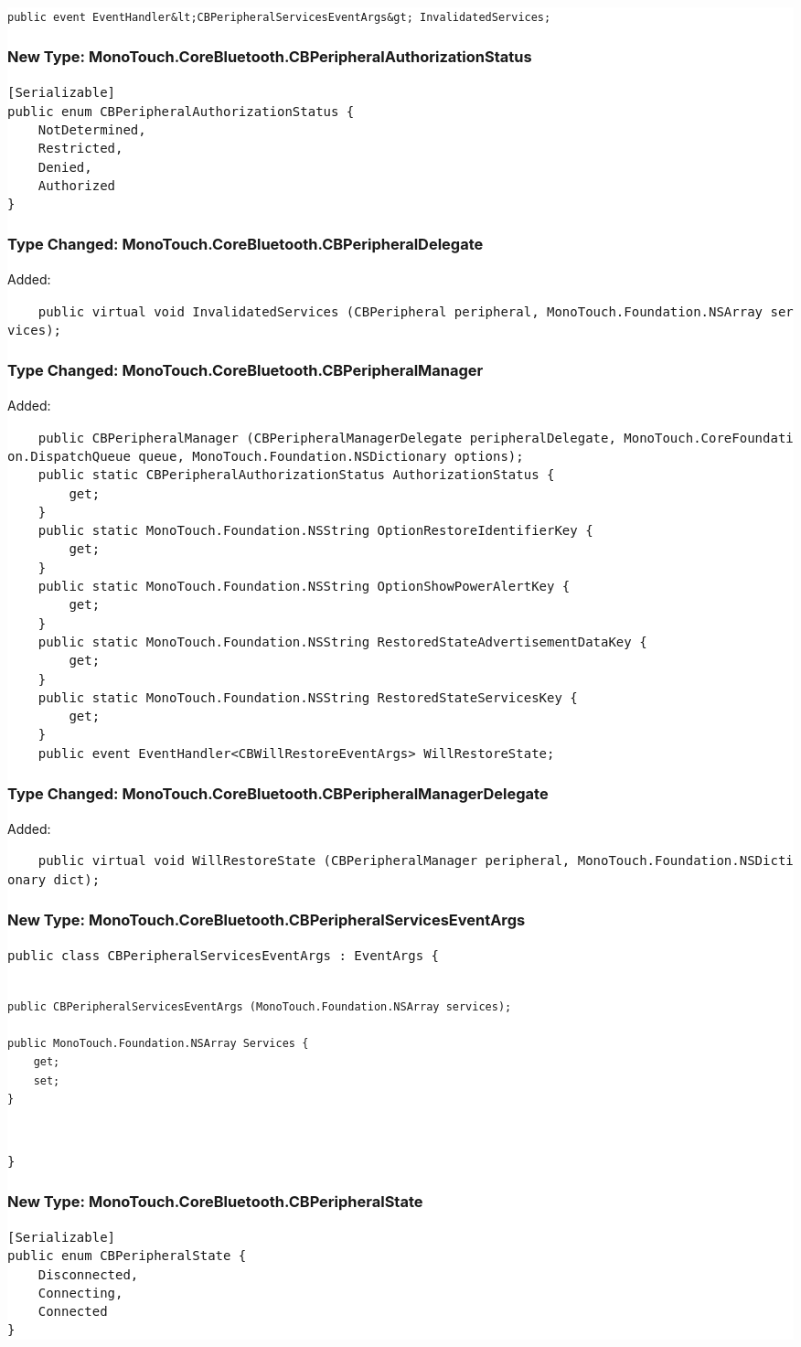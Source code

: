  	public event EventHandler&lt;CBPeripheralServicesEventArgs&gt; InvalidatedServices;
</pre>
<h3>New Type: MonoTouch.CoreBluetooth.CBPeripheralAuthorizationStatus</h3>
<pre>
[Serializable]
public enum CBPeripheralAuthorizationStatus {
	NotDetermined,
	Restricted,
	Denied,
	Authorized
}
</pre>
<h3>Type Changed: MonoTouch.CoreBluetooth.CBPeripheralDelegate</h3>
<p>Added:</p><pre>
 	public virtual void InvalidatedServices (CBPeripheral peripheral, MonoTouch.Foundation.NSArray services);
</pre>
<h3>Type Changed: MonoTouch.CoreBluetooth.CBPeripheralManager</h3>
<p>Added:</p><pre>
 	public CBPeripheralManager (CBPeripheralManagerDelegate peripheralDelegate, MonoTouch.CoreFoundation.DispatchQueue queue, MonoTouch.Foundation.NSDictionary options);
 	public static CBPeripheralAuthorizationStatus AuthorizationStatus {
 		get;
 	}
 	public static MonoTouch.Foundation.NSString OptionRestoreIdentifierKey {
 		get;
 	}
 	public static MonoTouch.Foundation.NSString OptionShowPowerAlertKey {
 		get;
 	}
 	public static MonoTouch.Foundation.NSString RestoredStateAdvertisementDataKey {
 		get;
 	}
 	public static MonoTouch.Foundation.NSString RestoredStateServicesKey {
 		get;
 	}
 	public event EventHandler&lt;CBWillRestoreEventArgs&gt; WillRestoreState;
</pre>
<h3>Type Changed: MonoTouch.CoreBluetooth.CBPeripheralManagerDelegate</h3>
<p>Added:</p><pre>
 	public virtual void WillRestoreState (CBPeripheralManager peripheral, MonoTouch.Foundation.NSDictionary dict);
</pre>
<h3>New Type: MonoTouch.CoreBluetooth.CBPeripheralServicesEventArgs</h3>
<pre>
public class CBPeripheralServicesEventArgs : EventArgs {
	
	public CBPeripheralServicesEventArgs (MonoTouch.Foundation.NSArray services);
	
	public MonoTouch.Foundation.NSArray Services {
		get;
		set;
	}
}
</pre>
<h3>New Type: MonoTouch.CoreBluetooth.CBPeripheralState</h3>
<pre>
[Serializable]
public enum CBPeripheralState {
	Disconnected,
	Connecting,
	Connected
}
</pre>